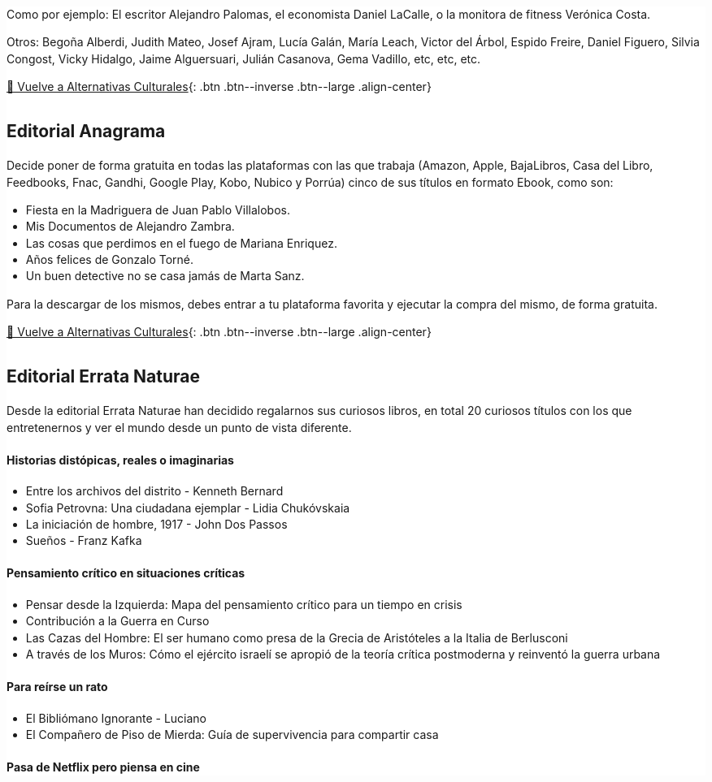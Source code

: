 Como por ejemplo: El escritor Alejandro Palomas, el economista Daniel LaCalle, o la monitora de fitness Verónica Costa.

Otros: Begoña Alberdi, Judith Mateo, Josef Ajram, Lucía Galán, María Leach, Victor del Árbol, Espido Freire, Daniel Figuero, Silvia Congost, Vicky Hidalgo, Jaime Alguersuari, Julián Casanova, Gema Vadillo, etc, etc, etc.

[📓 Vuelve a Alternativas Culturales](/alternativas-culturales-combatir-coronavirus/#alternativas-culturales){: .btn .btn--inverse .btn--large .align-center}

## **Editorial Anagrama**

Decide poner de forma gratuita en todas las plataformas con las que trabaja (Amazon, Apple, BajaLibros, Casa del Libro, Feedbooks, Fnac, Gandhi, Google Play, Kobo, Nubico y Porrúa) cinco de sus títulos en formato Ebook, como son:

- Fiesta en la Madriguera de Juan Pablo Villalobos.
- Mis Documentos de Alejandro Zambra.
- Las cosas que perdimos en el fuego de Mariana Enriquez.
- Años felices de Gonzalo Torné.
- Un buen detective no se casa jamás de Marta Sanz.

Para la descargar de los mismos, debes entrar a tu plataforma favorita y ejecutar la compra del mismo, de forma gratuita.

[📓 Vuelve a Alternativas Culturales](/alternativas-culturales-combatir-coronavirus/#alternativas-culturales){: .btn .btn--inverse .btn--large .align-center}

## **Editorial Errata Naturae**

Desde la editorial Errata Naturae han decidido regalarnos sus curiosos libros, en total 20 curiosos títulos con los que entretenernos y ver el mundo desde un punto de vista diferente.

#### Historias distópicas, reales o imaginarias 

- Entre los archivos del distrito - Kenneth Bernard
- Sofia Petrovna: Una ciudadana ejemplar - Lidia Chukóvskaia
- La iniciación de hombre, 1917 - John Dos Passos
- Sueños - Franz Kafka

#### Pensamiento crítico en situaciones críticas

- Pensar desde la Izquierda: Mapa del pensamiento crítico para un tiempo en crisis
- Contribución a la Guerra en Curso
- Las Cazas del Hombre: El ser humano como presa de la Grecia de Aristóteles a la Italia de Berlusconi
- A través de los Muros: Cómo el ejército israelí se apropió de la teoría crítica postmoderna y reinventó la guerra urbana

#### Para reírse un rato

- El Bibliómano Ignorante - Luciano
- El Compañero de Piso de Mierda: Guía de supervivencia para compartir casa

#### Pasa de Netflix pero piensa en cine
